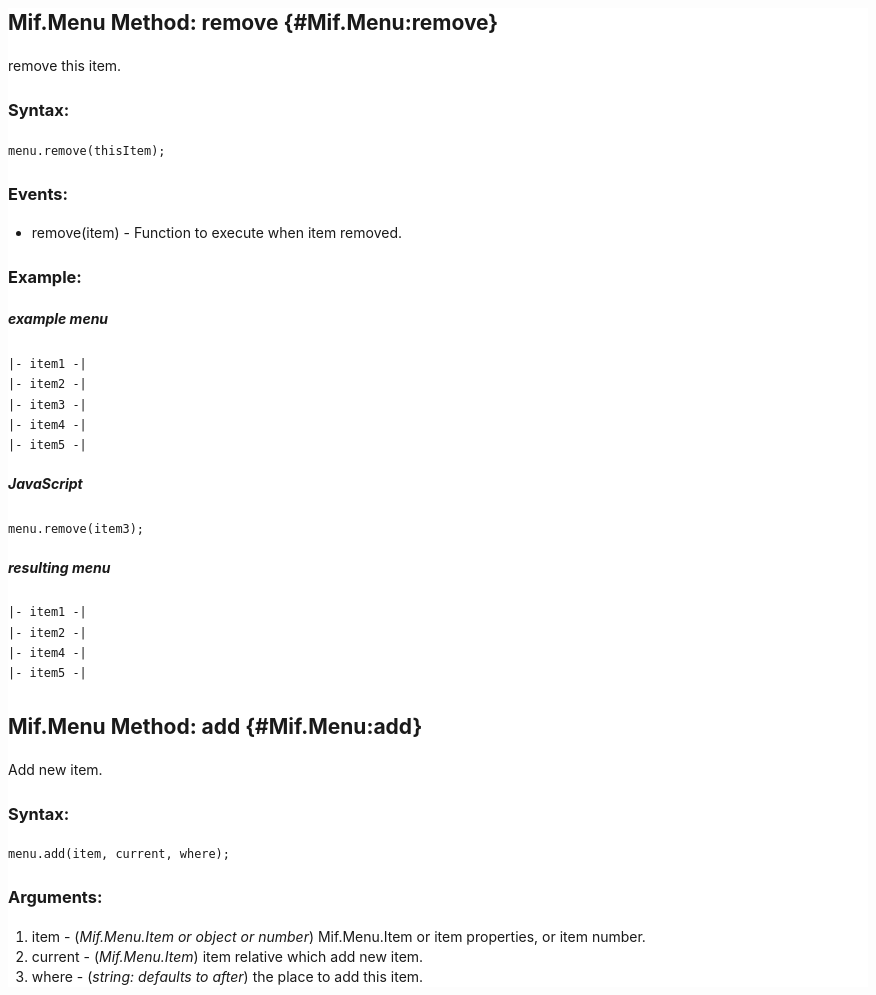
Mif.Menu Method: remove {#Mif.Menu:remove}
------------------------------------------

remove this item.

### Syntax:

	menu.remove(thisItem);
	
### Events:

* remove(item) - Function to execute when item removed.
	

### Example:

##### example menu
	
	|- item1 -|
	|- item2 -|
	|- item3 -|
	|- item4 -|
	|- item5 -|
	   
##### JavaScript

	menu.remove(item3);

##### resulting menu
	
	|- item1 -|
	|- item2 -|
	|- item4 -|
	|- item5 -|


Mif.Menu Method: add {#Mif.Menu:add}
--------------------------------------

Add new item.

### Syntax:

	menu.add(item, current, where);
	
### Arguments:

1. item - (*Mif.Menu.Item or object or number*) Mif.Menu.Item or item properties, or item number.
2. current - (*Mif.Menu.Item*) item relative which add new item.
3. where - (*string: defaults to after*) the place to add this item.
